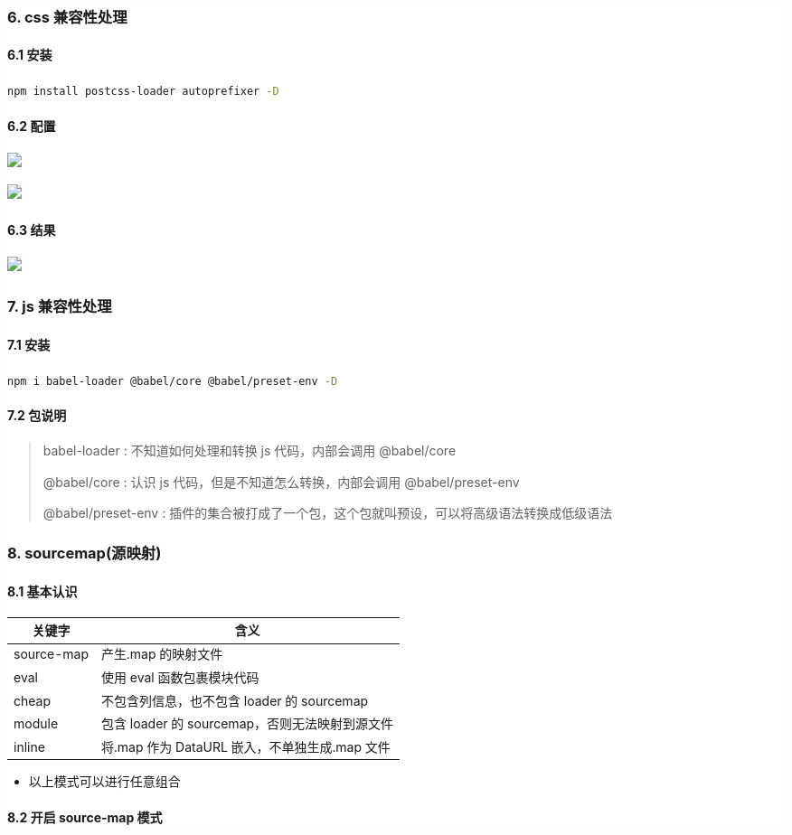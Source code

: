 ### 6. css 兼容性处理

#### 6.1 安装

```bash
npm install postcss-loader autoprefixer -D
```

#### 6.2 配置

![](/assets/postcss-loader.png)

![](/assets/postcss.config.js.png)

#### 6.3 结果

![](/assets/postcss-loader-result.png)

### 7. js 兼容性处理

#### 7.1 安装

```bash
npm i babel-loader @babel/core @babel/preset-env -D
```

#### 7.2 包说明

> babel-loader : 不知道如何处理和转换 js 代码，内部会调用 @babel/core
>
> @babel/core : 认识 js 代码，但是不知道怎么转换，内部会调用 @babel/preset-env
>
> @babel/preset-env : 插件的集合被打成了一个包，这个包就叫预设，可以将高级语法转换成低级语法

### 8. sourcemap(源映射)

#### 8.1 基本认识

| 关键字     | 含义                                           |
| ---------- | ---------------------------------------------- |
| source-map | 产生.map 的映射文件                            |
| eval       | 使用 eval 函数包裹模块代码                     |
| cheap      | 不包含列信息，也不包含 loader 的 sourcemap     |
| module     | 包含 loader 的 sourcemap，否则无法映射到源文件 |
| inline     | 将.map 作为 DataURL 嵌入，不单独生成.map 文件  |

- 以上模式可以进行任意组合

#### 8.2 开启 source-map 模式
